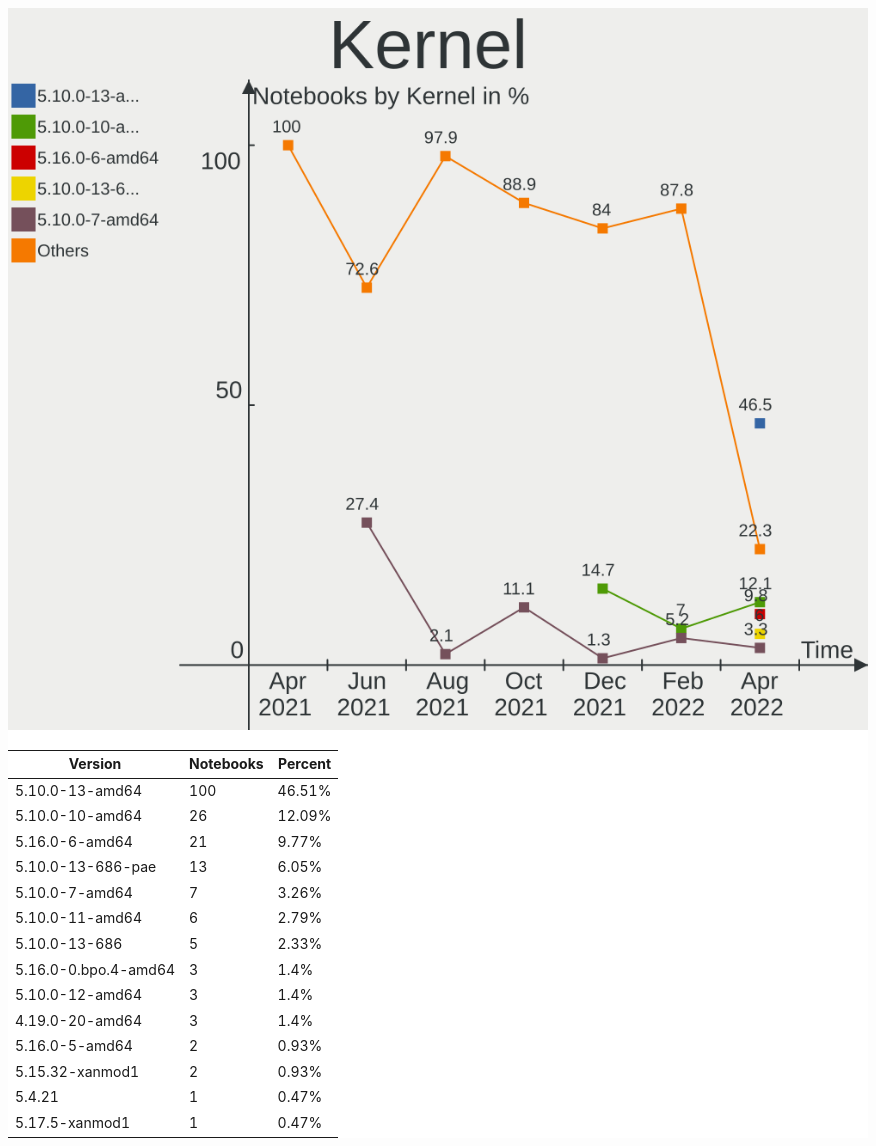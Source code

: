 ![Kernel](./images/line_chart/os_kernel.svg)

| Version                   | Notebooks | Percent |
|---------------------------|-----------|---------|
| 5.10.0-13-amd64           | 100       | 46.51%  |
| 5.10.0-10-amd64           | 26        | 12.09%  |
| 5.16.0-6-amd64            | 21        | 9.77%   |
| 5.10.0-13-686-pae         | 13        | 6.05%   |
| 5.10.0-7-amd64            | 7         | 3.26%   |
| 5.10.0-11-amd64           | 6         | 2.79%   |
| 5.10.0-13-686             | 5         | 2.33%   |
| 5.16.0-0.bpo.4-amd64      | 3         | 1.4%    |
| 5.10.0-12-amd64           | 3         | 1.4%    |
| 4.19.0-20-amd64           | 3         | 1.4%    |
| 5.16.0-5-amd64            | 2         | 0.93%   |
| 5.15.32-xanmod1           | 2         | 0.93%   |
| 5.4.21                    | 1         | 0.47%   |
| 5.17.5-xanmod1            | 1         | 0.47%   |